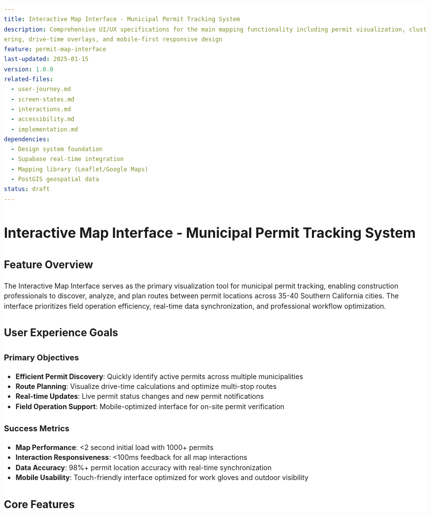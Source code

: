 ```yaml
---
title: Interactive Map Interface - Municipal Permit Tracking System
description: Comprehensive UI/UX specifications for the main mapping functionality including permit visualization, clustering, drive-time overlays, and mobile-first responsive design
feature: permit-map-interface
last-updated: 2025-01-15
version: 1.0.0
related-files:
  - user-journey.md
  - screen-states.md
  - interactions.md
  - accessibility.md
  - implementation.md
dependencies:
  - Design system foundation
  - Supabase real-time integration
  - Mapping library (Leaflet/Google Maps)
  - PostGIS geospatial data
status: draft
---
```


# Interactive Map Interface - Municipal Permit Tracking System

## Feature Overview

The Interactive Map Interface serves as the primary visualization tool for municipal permit tracking, enabling construction professionals to discover, analyze, and plan routes between permit locations across 35-40 Southern California cities. The interface prioritizes field operation efficiency, real-time data synchronization, and professional workflow optimization.

## User Experience Goals

### Primary Objectives
- **Efficient Permit Discovery**: Quickly identify active permits across multiple municipalities
- **Route Planning**: Visualize drive-time calculations and optimize multi-stop routes
- **Real-time Updates**: Live permit status changes and new permit notifications
- **Field Operation Support**: Mobile-optimized interface for on-site permit verification

### Success Metrics
- **Map Performance**: <2 second initial load with 1000+ permits
- **Interaction Responsiveness**: <100ms feedback for all map interactions
- **Data Accuracy**: 98%+ permit location accuracy with real-time synchronization
- **Mobile Usability**: Touch-friendly interface optimized for work gloves and outdoor visibility

## Core Features
